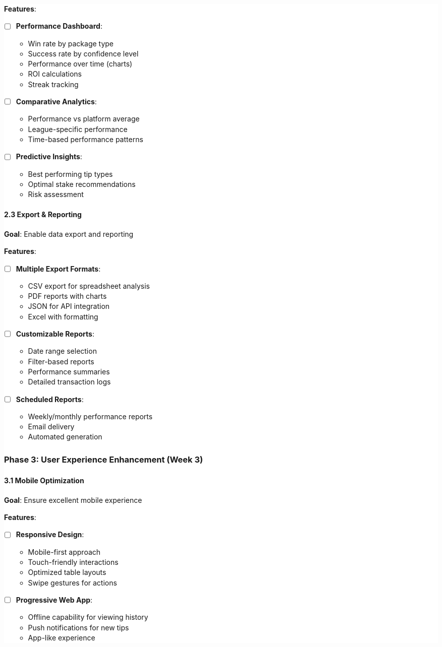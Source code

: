 **Features**:
- [ ] **Performance Dashboard**:
  - Win rate by package type
  - Success rate by confidence level
  - Performance over time (charts)
  - ROI calculations
  - Streak tracking

- [ ] **Comparative Analytics**:
  - Performance vs platform average
  - League-specific performance
  - Time-based performance patterns

- [ ] **Predictive Insights**:
  - Best performing tip types
  - Optimal stake recommendations
  - Risk assessment

#### **2.3 Export & Reporting**
**Goal**: Enable data export and reporting

**Features**:
- [ ] **Multiple Export Formats**:
  - CSV export for spreadsheet analysis
  - PDF reports with charts
  - JSON for API integration
  - Excel with formatting

- [ ] **Customizable Reports**:
  - Date range selection
  - Filter-based reports
  - Performance summaries
  - Detailed transaction logs

- [ ] **Scheduled Reports**:
  - Weekly/monthly performance reports
  - Email delivery
  - Automated generation

### **Phase 3: User Experience Enhancement (Week 3)**

#### **3.1 Mobile Optimization**
**Goal**: Ensure excellent mobile experience

**Features**:
- [ ] **Responsive Design**:
  - Mobile-first approach
  - Touch-friendly interactions
  - Optimized table layouts
  - Swipe gestures for actions

- [ ] **Progressive Web App**:
  - Offline capability for viewing history
  - Push notifications for new tips
  - App-like experience
